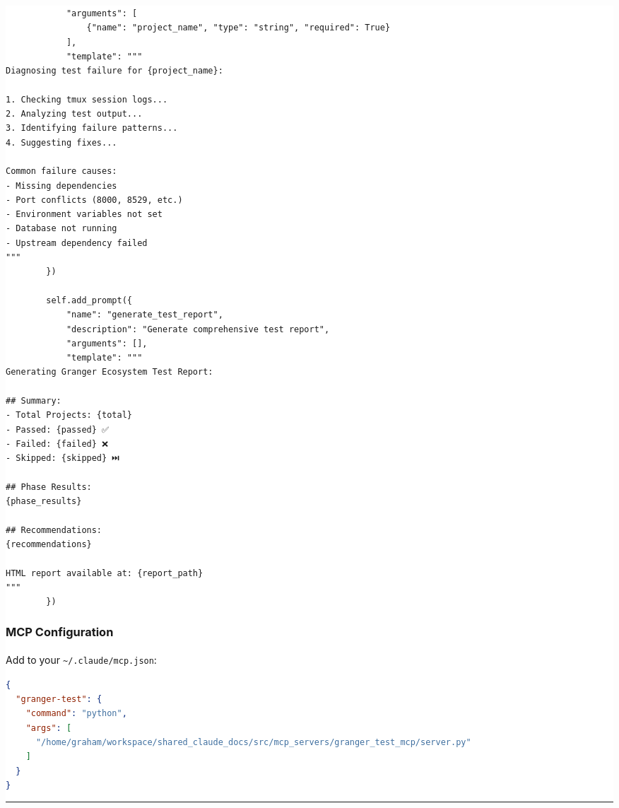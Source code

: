 ```
            "arguments": [
                {"name": "project_name", "type": "string", "required": True}
            ],
            "template": """
Diagnosing test failure for {project_name}:

1. Checking tmux session logs...
2. Analyzing test output...
3. Identifying failure patterns...
4. Suggesting fixes...

Common failure causes:
- Missing dependencies
- Port conflicts (8000, 8529, etc.)
- Environment variables not set
- Database not running
- Upstream dependency failed
"""
        })
        
        self.add_prompt({
            "name": "generate_test_report",
            "description": "Generate comprehensive test report",
            "arguments": [],
            "template": """
Generating Granger Ecosystem Test Report:

## Summary:
- Total Projects: {total}
- Passed: {passed} ✅
- Failed: {failed} ❌
- Skipped: {skipped} ⏭️

## Phase Results:
{phase_results}

## Recommendations:
{recommendations}

HTML report available at: {report_path}
"""
        })
```

### MCP Configuration

Add to your `~/.claude/mcp.json`:

```json
{
  "granger-test": {
    "command": "python",
    "args": [
      "/home/graham/workspace/shared_claude_docs/src/mcp_servers/granger_test_mcp/server.py"
    ]
  }
}
```

---
